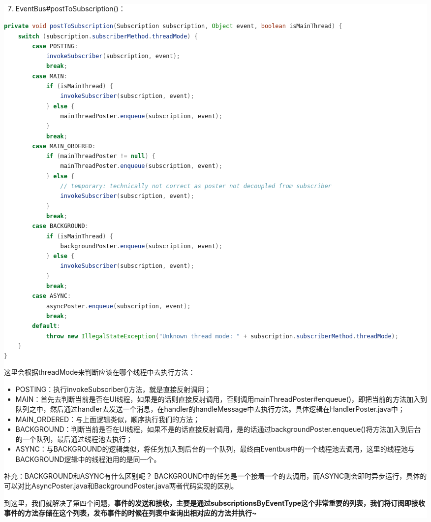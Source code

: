 
7. EventBus#postToSubscription()：
```java
private void postToSubscription(Subscription subscription, Object event, boolean isMainThread) {
    switch (subscription.subscriberMethod.threadMode) {
        case POSTING:
            invokeSubscriber(subscription, event);
            break;
        case MAIN:
            if (isMainThread) {
                invokeSubscriber(subscription, event);
            } else {
                mainThreadPoster.enqueue(subscription, event);
            }
            break;
        case MAIN_ORDERED:
            if (mainThreadPoster != null) {
                mainThreadPoster.enqueue(subscription, event);
            } else {
                // temporary: technically not correct as poster not decoupled from subscriber
                invokeSubscriber(subscription, event);
            }
            break;
        case BACKGROUND:
            if (isMainThread) {
                backgroundPoster.enqueue(subscription, event);
            } else {
                invokeSubscriber(subscription, event);
            }
            break;
        case ASYNC:
            asyncPoster.enqueue(subscription, event);
            break;
        default:
            throw new IllegalStateException("Unknown thread mode: " + subscription.subscriberMethod.threadMode);
    }
}
```
这里会根据threadMode来判断应该在哪个线程中去执行方法：
- POSTING：执行invokeSubscriber()方法，就是直接反射调用；
- MAIN：首先去判断当前是否在UI线程，如果是的话则直接反射调用，否则调用mainThreadPoster#enqueue()，即把当前的方法加入到队列之中，然后通过handler去发送一个消息，在handler的handleMessage中去执行方法。具体逻辑在HandlerPoster.java中；
- MAIN_ORDERED：与上面逻辑类似，顺序执行我们的方法；
- BACKGROUND：判断当前是否在UI线程，如果不是的话直接反射调用，是的话通过backgroundPoster.enqueue()将方法加入到后台的一个队列，最后通过线程池去执行；
- ASYNC：与BACKGROUND的逻辑类似，将任务加入到后台的一个队列，最终由Eventbus中的一个线程池去调用，这里的线程池与BACKGROUND逻辑中的线程池用的是同一个。

补充：BACKGROUND和ASYNC有什么区别呢？
BACKGROUND中的任务是一个接着一个的去调用，而ASYNC则会即时异步运行，具体的可以对比AsyncPoster.java和BackgroundPoster.java两者代码实现的区别。

到这里，我们就解决了第四个问题，**事件的发送和接收，主要是通过subscriptionsByEventType这个非常重要的列表，我们将订阅即接收事件的方法存储在这个列表，发布事件的时候在列表中查询出相对应的方法并执行~**
